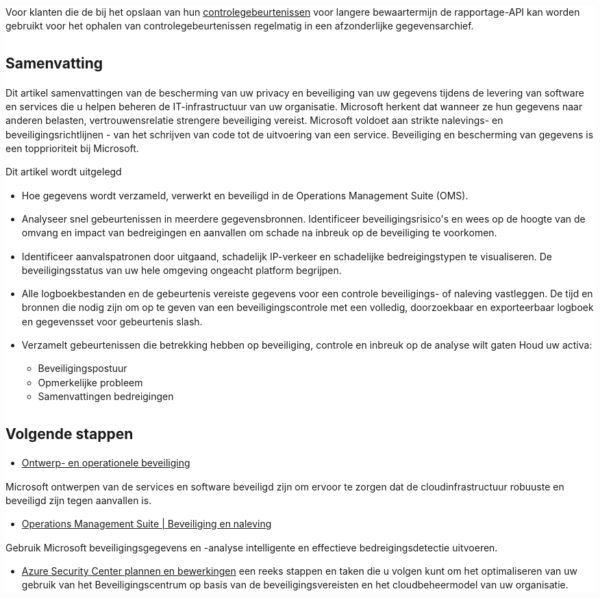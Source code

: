 Voor klanten die de bij het opslaan van hun [controlegebeurtenissen](https://docs.microsoft.com/azure/active-directory/active-directory-reporting-audit-events) voor langere bewaartermijn de rapportage-API kan worden gebruikt voor het ophalen van controlegebeurtenissen regelmatig in een afzonderlijke gegevensarchief.

## <a name="summary"></a>Samenvatting

Dit artikel samenvattingen van de bescherming van uw privacy en beveiliging van uw gegevens tijdens de levering van software en services die u helpen beheren de IT-infrastructuur van uw organisatie. Microsoft herkent dat wanneer ze hun gegevens naar anderen belasten, vertrouwensrelatie strengere beveiliging vereist. Microsoft voldoet aan strikte nalevings- en beveiligingsrichtlijnen - van het schrijven van code tot de uitvoering van een service. Beveiliging en bescherming van gegevens is een topprioriteit bij Microsoft.

Dit artikel wordt uitgelegd

-   Hoe gegevens wordt verzameld, verwerkt en beveiligd in de Operations Management Suite (OMS).

-   Analyseer snel gebeurtenissen in meerdere gegevensbronnen. Identificeer beveiligingsrisico's en wees op de hoogte van de omvang en impact van bedreigingen en aanvallen om schade na inbreuk op de beveiliging te voorkomen.

-   Identificeer aanvalspatronen door uitgaand, schadelijk IP-verkeer en schadelijke bedreigingstypen te visualiseren. De beveiligingsstatus van uw hele omgeving ongeacht platform begrijpen.

-   Alle logboekbestanden en de gebeurtenis vereiste gegevens voor een controle beveiligings- of naleving vastleggen. De tijd en bronnen die nodig zijn om op te geven van een beveiligingscontrole met een volledig, doorzoekbaar en exporteerbaar logboek en gegevensset voor gebeurtenis slash.

<ul>
<li>Verzamelt gebeurtenissen die betrekking hebben op beveiliging, controle en inbreuk op de analyse wilt gaten Houd uw activa:</li>
<ul>
<li>Beveiligingspostuur</li>
<li>Opmerkelijke probleem</li>
<li>Samenvattingen bedreigingen</li>
</ul>
</ul>

## <a name="next-steps"></a>Volgende stappen

- [Ontwerp- en operationele beveiliging](https://www.microsoft.com/trustcenter/security/designopsecurity)

Microsoft ontwerpen van de services en software beveiligd zijn om ervoor te zorgen dat de cloudinfrastructuur robuuste en beveiligd zijn tegen aanvallen is.

- [Operations Management Suite | Beveiliging en naleving](https://www.microsoft.com/cloud-platform/security-and-compliance)

Gebruik Microsoft beveiligingsgegevens en -analyse intelligente en effectieve bedreigingsdetectie uitvoeren.

- [Azure Security Center plannen en bewerkingen](https://docs.microsoft.com/azure/security-center/security-center-planning-and-operations-guide) een reeks stappen en taken die u volgen kunt om het optimaliseren van uw gebruik van het Beveiligingscentrum op basis van de beveiligingsvereisten en het cloudbeheermodel van uw organisatie.

